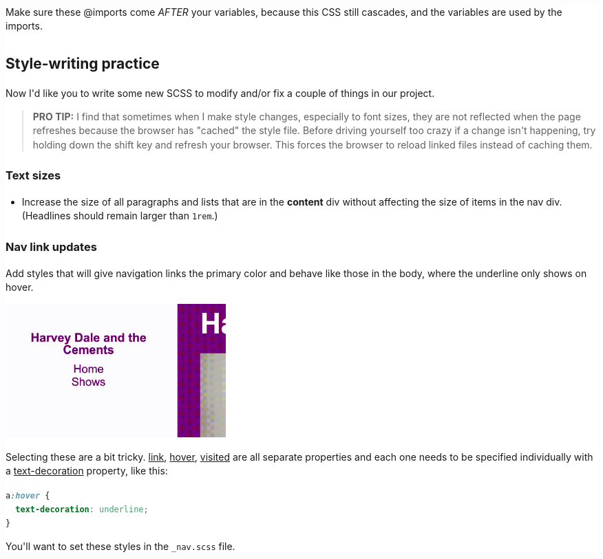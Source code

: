 Make sure these @imports come _AFTER_ your variables, because this CSS still cascades, and the variables are used by the imports.

## Style-writing practice

Now I'd like you to write some new SCSS to modify and/or fix a couple of things in our project.

> **PRO TIP:** I find that sometimes when I make style changes, especially to font sizes, they are not reflected when the page refreshes because the browser has "cached" the style file. Before driving yourself too crazy if a change isn't happening, try holding down the shift key and refresh your browser. This forces the browser to reload linked files instead of caching them.

### Text sizes

- Increase the size of all paragraphs and lists that are in the **content** div without affecting the size of items in the nav div.(Headlines should remain larger than `1rem`.)

### Nav link updates

Add styles that will give navigation links the primary color and behave like those in the body, where the underline only shows on hover.

<img src="../images/sass-hover.gif" width="320">

Selecting these are a bit tricky. [link](https://www.w3schools.com/cssref/sel_link.asp), [hover](https://www.w3schools.com/cssref/sel_hover.asp), [visited](https://www.w3schools.com/cssref/sel_visited.asp) are all separate properties and each one needs to be specified individually with a [text-decoration](https://www.w3schools.com/cssref/pr_text_text-decoration.asp) property, like this:

```scss
a:hover {
  text-decoration: underline;
}
```

You'll want to set these styles in the `_nav.scss` file.
